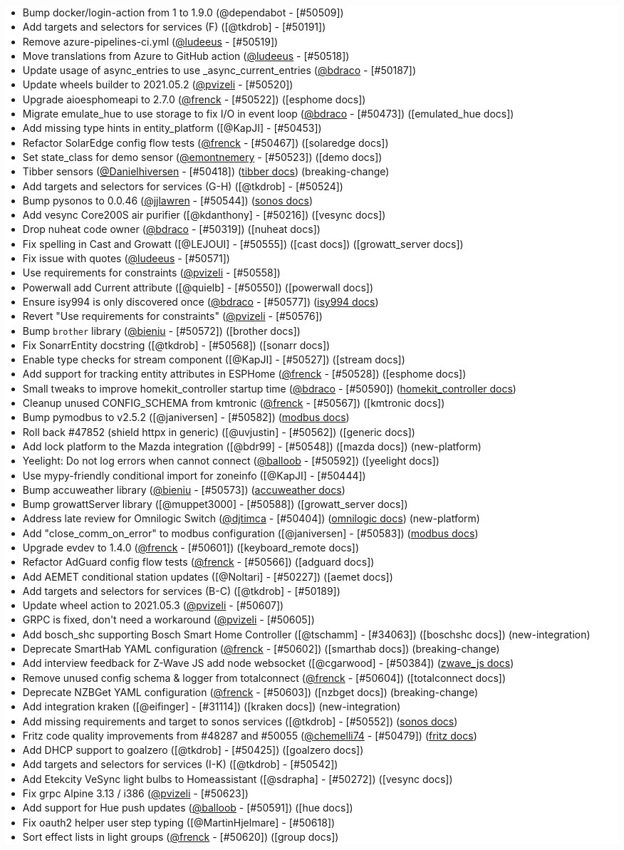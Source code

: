 - Bump docker/login-action from 1 to 1.9.0 (@dependabot - [#50509])
- Add targets and selectors for services (F) ([@tkdrob] - [#50191])
- Remove azure-pipelines-ci.yml ([@ludeeus] - [#50519])
- Move translations from Azure to GitHub action ([@ludeeus] - [#50518])
- Update usage of async_entries to use _async_current_entries ([@bdraco] - [#50187])
- Update wheels builder to 2021.05.2 ([@pvizeli] - [#50520])
- Upgrade aioesphomeapi to 2.7.0 ([@frenck] - [#50522]) ([esphome docs])
- Migrate emulate_hue to use storage to fix I/O in event loop ([@bdraco] - [#50473]) ([emulated_hue docs])
- Add missing type hints in entity_platform ([@KapJI] - [#50453])
- Refactor SolarEdge config flow tests ([@frenck] - [#50467]) ([solaredge docs])
- Set state_class for demo sensor ([@emontnemery] - [#50523]) ([demo docs])
- Tibber sensors ([@Danielhiversen] - [#50418]) ([tibber docs]) (breaking-change)
- Add targets and selectors for services (G-H) ([@tkdrob] - [#50524])
- Bump pysonos to 0.0.46 ([@jjlawren] - [#50544]) ([sonos docs])
- Add vesync Core200S air purifier ([@kdanthony] - [#50216]) ([vesync docs])
- Drop nuheat code owner ([@bdraco] - [#50319]) ([nuheat docs])
- Fix spelling in Cast and Growatt ([@LEJOUI] - [#50555]) ([cast docs]) ([growatt_server docs])
- Fix issue with quotes ([@ludeeus] - [#50571])
- Use requirements for constraints ([@pvizeli] - [#50558])
- Powerwall add Current attribute ([@quielb] - [#50550]) ([powerwall docs])
- Ensure isy994 is only discovered once ([@bdraco] - [#50577]) ([isy994 docs])
- Revert "Use requirements for constraints" ([@pvizeli] - [#50576])
- Bump `brother` library ([@bieniu] - [#50572]) ([brother docs])
- Fix SonarrEntity docstring ([@tkdrob] - [#50568]) ([sonarr docs])
- Enable type checks for stream component ([@KapJI] - [#50527]) ([stream docs])
- Add support for tracking entity attributes in ESPHome ([@frenck] - [#50528]) ([esphome docs])
- Small tweaks to improve homekit_controller startup time ([@bdraco] - [#50590]) ([homekit_controller docs])
- Cleanup unused CONFIG_SCHEMA from kmtronic ([@frenck] - [#50567]) ([kmtronic docs])
- Bump pymodbus to v2.5.2 ([@janiversen] - [#50582]) ([modbus docs])
- Roll back #47852 (shield httpx in generic) ([@uvjustin] - [#50562]) ([generic docs])
- Add lock platform to the Mazda integration ([@bdr99] - [#50548]) ([mazda docs]) (new-platform)
- Yeelight: Do not log errors when cannot connect ([@balloob] - [#50592]) ([yeelight docs])
- Use mypy-friendly conditional import for zoneinfo ([@KapJI] - [#50444])
- Bump accuweather library ([@bieniu] - [#50573]) ([accuweather docs])
- Bump growattServer library ([@muppet3000] - [#50588]) ([growatt_server docs])
- Address late review for Omnilogic Switch ([@djtimca] - [#50404]) ([omnilogic docs]) (new-platform)
- Add "close_comm_on_error" to modbus configuration ([@janiversen] - [#50583]) ([modbus docs])
- Upgrade evdev to 1.4.0 ([@frenck] - [#50601]) ([keyboard_remote docs])
- Refactor AdGuard config flow tests ([@frenck] - [#50566]) ([adguard docs])
- Add AEMET conditional station updates ([@Noltari] - [#50227]) ([aemet docs])
- Add targets and selectors for services (B-C) ([@tkdrob] - [#50189])
- Update wheel action to 2021.05.3 ([@pvizeli] - [#50607])
- GRPC is fixed, don't need a workaround ([@pvizeli] - [#50605])
- Add bosch_shc supporting Bosch Smart Home Controller ([@tschamm] - [#34063]) ([boschshc docs]) (new-integration)
- Deprecate SmartHab YAML configuration ([@frenck] - [#50602]) ([smarthab docs]) (breaking-change)
- Add interview feedback for Z-Wave JS add node websocket ([@cgarwood] - [#50384]) ([zwave_js docs])
- Remove unused config schema & logger from totalconnect ([@frenck] - [#50604]) ([totalconnect docs])
- Deprecate NZBGet YAML configuration ([@frenck] - [#50603]) ([nzbget docs]) (breaking-change)
- Add integration kraken ([@eifinger] - [#31114]) ([kraken docs]) (new-integration)
- Add missing requirements and target to sonos services ([@tkdrob] - [#50552]) ([sonos docs])
- Fritz code quality improvements from #48287 and #50055 ([@chemelli74] - [#50479]) ([fritz docs])
- Add DHCP support to goalzero ([@tkdrob] - [#50425]) ([goalzero docs])
- Add targets and selectors for services (I-K) ([@tkdrob] - [#50542])
- Add Etekcity VeSync light bulbs to Homeassistant ([@sdrapha] - [#50272]) ([vesync docs])
- Fix grpc Alpine 3.13 / i386 ([@pvizeli] - [#50623])
- Add support for Hue push updates ([@balloob] - [#50591]) ([hue docs])
- Fix oauth2 helper user step typing ([@MartinHjelmare] - [#50618])
- Sort effect lists in light groups ([@frenck] - [#50620]) ([group docs])

[@emericklaw]: https://github.com/emericklaw
[#51375]: https://github.com/home-assistant/core/pull/51375
[#51376]: https://github.com/home-assistant/core/pull/51376
[#51392]: https://github.com/home-assistant/core/pull/51392
[#51402]: https://github.com/home-assistant/core/pull/51402
[#51406]: https://github.com/home-assistant/core/pull/51406
[#51418]: https://github.com/home-assistant/core/pull/51418
[#51425]: https://github.com/home-assistant/core/pull/51425
[#51442]: https://github.com/home-assistant/core/pull/51442
[@Danielhiversen]: https://github.com/Danielhiversen
[@Jc2k]: https://github.com/Jc2k
[@bramkragten]: https://github.com/bramkragten
[@jjlawren]: https://github.com/jjlawren
[@mib1185]: https://github.com/mib1185
[@raman325]: https://github.com/raman325
[@spacegaier]: https://github.com/spacegaier
[fritz docs]: /integrations/fritz/
[frontend docs]: /integrations/frontend/
[homekit_controller docs]: /integrations/homekit_controller/
[shopping_list docs]: /integrations/shopping_list/
[sonos docs]: /integrations/sonos/
[tibber docs]: /integrations/tibber/
[zwave_js docs]: /integrations/zwave_js/
[#51277]: https://github.com/home-assistant/core/pull/51277
[#51452]: https://github.com/home-assistant/core/pull/51452
[#51453]: https://github.com/home-assistant/core/pull/51453
[#51459]: https://github.com/home-assistant/core/pull/51459
[#51473]: https://github.com/home-assistant/core/pull/51473
[#51477]: https://github.com/home-assistant/core/pull/51477
[#51483]: https://github.com/home-assistant/core/pull/51483
[#51486]: https://github.com/home-assistant/core/pull/51486
[#51487]: https://github.com/home-assistant/core/pull/51487
[@balloob]: https://github.com/balloob
[@bdraco]: https://github.com/bdraco
[@chemelli74]: https://github.com/chemelli74
[@farmio]: https://github.com/farmio
[@flz]: https://github.com/flz
[@frenck]: https://github.com/frenck
[@timmo001]: https://github.com/timmo001
[elgato docs]: /integrations/elgato/
[iaqualink docs]: /integrations/iaqualink/
[isy994 docs]: /integrations/isy994/
[knx docs]: /integrations/knx/
[lyric docs]: /integrations/lyric/
[modbus docs]: /integrations/modbus/
[samsungtv docs]: /integrations/samsungtv/
[#51466]: https://github.com/home-assistant/core/pull/51466
[#51491]: https://github.com/home-assistant/core/pull/51491
[#51499]: https://github.com/home-assistant/core/pull/51499
[#51503]: https://github.com/home-assistant/core/pull/51503
[#51505]: https://github.com/home-assistant/core/pull/51505
[#51507]: https://github.com/home-assistant/core/pull/51507
[#51519]: https://github.com/home-assistant/core/pull/51519
[#51522]: https://github.com/home-assistant/core/pull/51522
[#51527]: https://github.com/home-assistant/core/pull/51527
[#51538]: https://github.com/home-assistant/core/pull/51538
[#51542]: https://github.com/home-assistant/core/pull/51542
[#51556]: https://github.com/home-assistant/core/pull/51556
[#51559]: https://github.com/home-assistant/core/pull/51559
[#51565]: https://github.com/home-assistant/core/pull/51565
[#51582]: https://github.com/home-assistant/core/pull/51582
[#51587]: https://github.com/home-assistant/core/pull/51587
[@Danielhiversen]: https://github.com/Danielhiversen
[@RyuzakiKK]: https://github.com/RyuzakiKK
[@bachya]: https://github.com/bachya
[@bdraco]: https://github.com/bdraco
[@cyberjunky]: https://github.com/cyberjunky
[@emontnemery]: https://github.com/emontnemery
[@exxamalte]: https://github.com/exxamalte
[@felipediel]: https://github.com/felipediel
[@jjlawren]: https://github.com/jjlawren
[@pvizeli]: https://github.com/pvizeli
[@stephan192]: https://github.com/stephan192
[@timmo001]: https://github.com/timmo001
[asuswrt docs]: /integrations/asuswrt/
[broadlink docs]: /integrations/broadlink/
[dwd_weather_warnings docs]: /integrations/dwd_weather_warnings/
[garmin_connect docs]: /integrations/garmin_connect/
[geo_location docs]: /integrations/geo_location/
[ialarm docs]: /integrations/ialarm/
[isy994 docs]: /integrations/isy994/
[mqtt docs]: /integrations/mqtt/
[recollect_waste docs]: /integrations/recollect_waste/
[recorder docs]: /integrations/recorder/
[samsungtv docs]: /integrations/samsungtv/
[sonos docs]: /integrations/sonos/
[tibber docs]: /integrations/tibber/
[tod docs]: /integrations/tod/
[#51585]: https://github.com/home-assistant/core/pull/51585
[#51598]: https://github.com/home-assistant/core/pull/51598
[#51613]: https://github.com/home-assistant/core/pull/51613
[#51616]: https://github.com/home-assistant/core/pull/51616
[#51620]: https://github.com/home-assistant/core/pull/51620
[#51714]: https://github.com/home-assistant/core/pull/51714
[#51716]: https://github.com/home-assistant/core/pull/51716
[@bdraco]: https://github.com/bdraco
[@bieniu]: https://github.com/bieniu
[@blastoise186]: https://github.com/blastoise186
[@jjlawren]: https://github.com/jjlawren
[@pszafer]: https://github.com/pszafer
[ovo_energy docs]: /integrations/ovo_energy/
[plex docs]: /integrations/plex/
[samsungtv docs]: /integrations/samsungtv/
[shelly docs]: /integrations/shelly/
[sonos docs]: /integrations/sonos/
[#51730]: https://github.com/home-assistant/core/pull/51730
[#51797]: https://github.com/home-assistant/core/pull/51797
[#51799]: https://github.com/home-assistant/core/pull/51799
[#51804]: https://github.com/home-assistant/core/pull/51804
[@RyuzakiKK]: https://github.com/RyuzakiKK
[@cyberjunky]: https://github.com/cyberjunky
[@fredrike]: https://github.com/fredrike
[@ludeeus]: https://github.com/ludeeus
[daikin docs]: /integrations/daikin/
[garmin_connect docs]: /integrations/garmin_connect/
[ialarm docs]: /integrations/ialarm/
[#51868]: https://github.com/home-assistant/core/pull/51868
[#51889]: https://github.com/home-assistant/core/pull/51889
[#51911]: https://github.com/home-assistant/core/pull/51911
[#51926]: https://github.com/home-assistant/core/pull/51926
[#52031]: https://github.com/home-assistant/core/pull/52031
[#52039]: https://github.com/home-assistant/core/pull/52039
[#52040]: https://github.com/home-assistant/core/pull/52040
[@RobBie1221]: https://github.com/RobBie1221
[@balloob]: https://github.com/balloob
[@bieniu]: https://github.com/bieniu
[@djtimca]: https://github.com/djtimca
[@fredrike]: https://github.com/fredrike
[@jjlawren]: https://github.com/jjlawren
[@kantselovich]: https://github.com/kantselovich
[accuweather docs]: /integrations/accuweather/
[daikin docs]: /integrations/daikin/
[mobile_app docs]: /integrations/mobile_app/
[omnilogic docs]: /integrations/omnilogic/
[rfxtrx docs]: /integrations/rfxtrx/
[sonos docs]: /integrations/sonos/
[whois docs]: /integrations/whois/